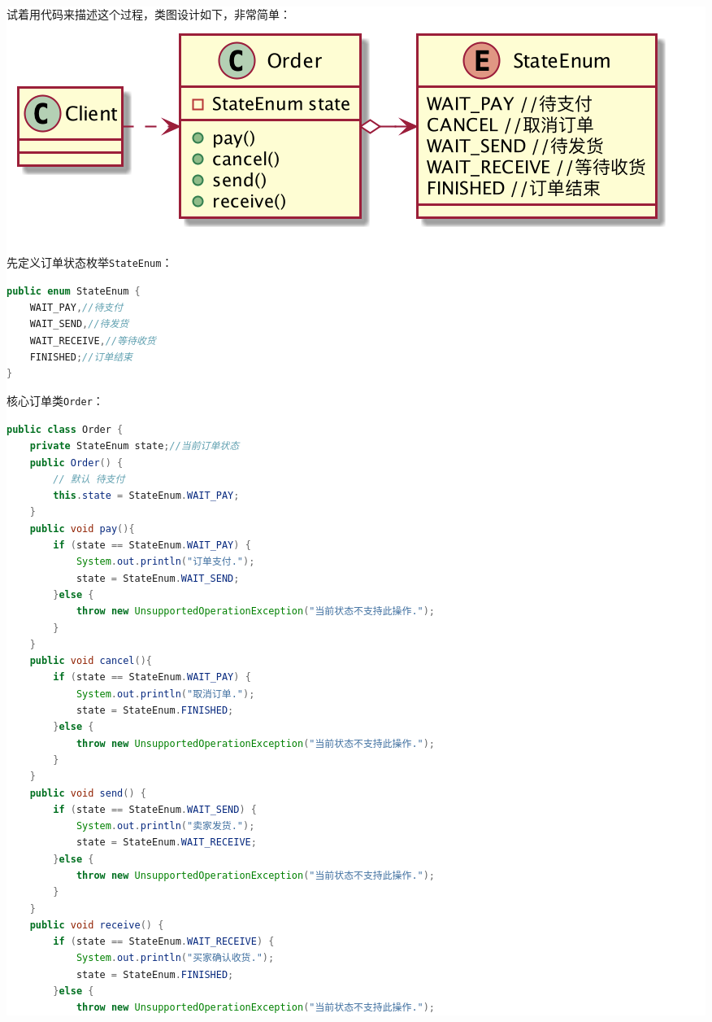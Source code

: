 试着用代码来描述这个过程，类图设计如下，非常简单：
![](./assets/aVmmv4.png)

先定义订单状态枚举`StateEnum`：

```java
public enum StateEnum {
	WAIT_PAY,//待支付
	WAIT_SEND,//待发货
	WAIT_RECEIVE,//等待收货
	FINISHED;//订单结束
}
```
核心订单类`Order`：
```java
public class Order {
	private StateEnum state;//当前订单状态
	public Order() {
		// 默认 待支付
		this.state = StateEnum.WAIT_PAY;
	}
	public void pay(){
		if (state == StateEnum.WAIT_PAY) {
			System.out.println("订单支付.");
			state = StateEnum.WAIT_SEND;
		}else {
			throw new UnsupportedOperationException("当前状态不支持此操作.");
		}
	}
	public void cancel(){
		if (state == StateEnum.WAIT_PAY) {
			System.out.println("取消订单.");
			state = StateEnum.FINISHED;
		}else {
			throw new UnsupportedOperationException("当前状态不支持此操作.");
		}
	}
	public void send() {
		if (state == StateEnum.WAIT_SEND) {
			System.out.println("卖家发货.");
			state = StateEnum.WAIT_RECEIVE;
		}else {
			throw new UnsupportedOperationException("当前状态不支持此操作.");
		}
	}
	public void receive() {
		if (state == StateEnum.WAIT_RECEIVE) {
			System.out.println("买家确认收货.");
			state = StateEnum.FINISHED;
		}else {
			throw new UnsupportedOperationException("当前状态不支持此操作.");
```